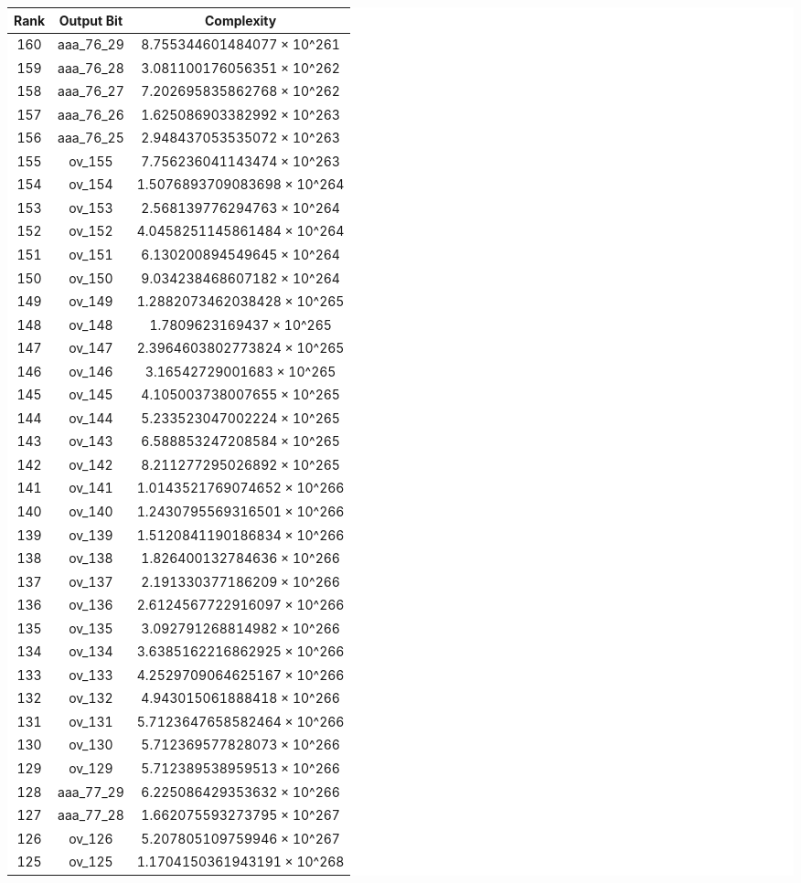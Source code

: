 | Rank | Output Bit | Complexity |
|:----:|:----------:|:----------:|
| 160 | aaa_76_29 | 8.755344601484077 × 10^261 |
| 159 | aaa_76_28 | 3.081100176056351 × 10^262 |
| 158 | aaa_76_27 | 7.202695835862768 × 10^262 |
| 157 | aaa_76_26 | 1.625086903382992 × 10^263 |
| 156 | aaa_76_25 | 2.948437053535072 × 10^263 |
| 155 | ov_155 | 7.756236041143474 × 10^263 |
| 154 | ov_154 | 1.5076893709083698 × 10^264 |
| 153 | ov_153 | 2.568139776294763 × 10^264 |
| 152 | ov_152 | 4.0458251145861484 × 10^264 |
| 151 | ov_151 | 6.130200894549645 × 10^264 |
| 150 | ov_150 | 9.034238468607182 × 10^264 |
| 149 | ov_149 | 1.2882073462038428 × 10^265 |
| 148 | ov_148 | 1.7809623169437 × 10^265 |
| 147 | ov_147 | 2.3964603802773824 × 10^265 |
| 146 | ov_146 | 3.16542729001683 × 10^265 |
| 145 | ov_145 | 4.105003738007655 × 10^265 |
| 144 | ov_144 | 5.233523047002224 × 10^265 |
| 143 | ov_143 | 6.588853247208584 × 10^265 |
| 142 | ov_142 | 8.211277295026892 × 10^265 |
| 141 | ov_141 | 1.0143521769074652 × 10^266 |
| 140 | ov_140 | 1.2430795569316501 × 10^266 |
| 139 | ov_139 | 1.5120841190186834 × 10^266 |
| 138 | ov_138 | 1.826400132784636 × 10^266 |
| 137 | ov_137 | 2.191330377186209 × 10^266 |
| 136 | ov_136 | 2.6124567722916097 × 10^266 |
| 135 | ov_135 | 3.092791268814982 × 10^266 |
| 134 | ov_134 | 3.6385162216862925 × 10^266 |
| 133 | ov_133 | 4.2529709064625167 × 10^266 |
| 132 | ov_132 | 4.943015061888418 × 10^266 |
| 131 | ov_131 | 5.7123647658582464 × 10^266 |
| 130 | ov_130 | 5.712369577828073 × 10^266 |
| 129 | ov_129 | 5.712389538959513 × 10^266 |
| 128 | aaa_77_29 | 6.225086429353632 × 10^266 |
| 127 | aaa_77_28 | 1.662075593273795 × 10^267 |
| 126 | ov_126 | 5.207805109759946 × 10^267 |
| 125 | ov_125 | 1.1704150361943191 × 10^268 |